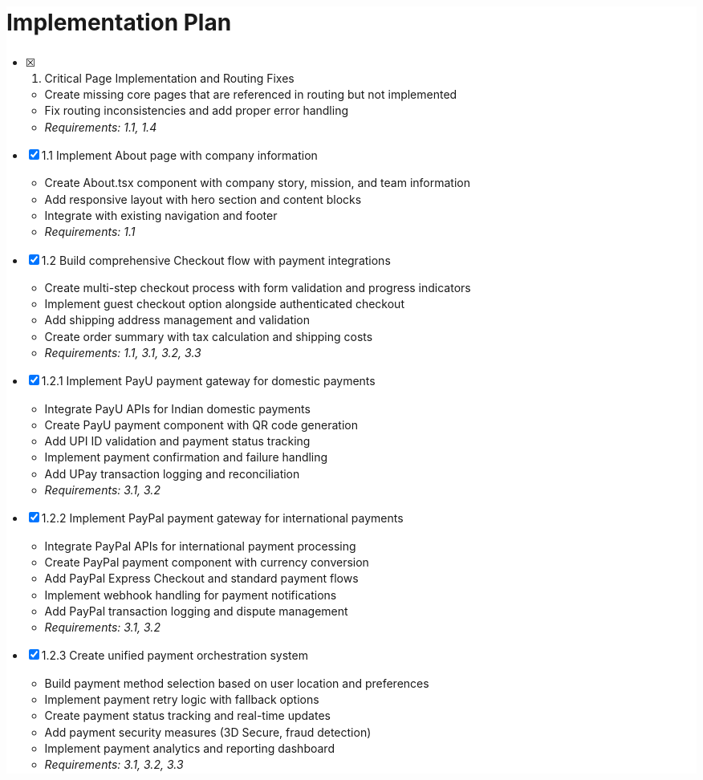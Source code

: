 # Implementation Plan

- [x] 1. Critical Page Implementation and Routing Fixes





  - Create missing core pages that are referenced in routing but not implemented
  - Fix routing inconsistencies and add proper error handling
  - _Requirements: 1.1, 1.4_

- [x] 1.1 Implement About page with company information


  - Create About.tsx component with company story, mission, and team information
  - Add responsive layout with hero section and content blocks
  - Integrate with existing navigation and footer
  - _Requirements: 1.1_

- [x] 1.2 Build comprehensive Checkout flow with payment integrations


  - Create multi-step checkout process with form validation and progress indicators
  - Implement guest checkout option alongside authenticated checkout
  - Add shipping address management and validation
  - Create order summary with tax calculation and shipping costs
  - _Requirements: 1.1, 3.1, 3.2, 3.3_

- [x] 1.2.1 Implement PayU payment gateway for domestic payments


  - Integrate PayU APIs for Indian domestic payments
  - Create PayU payment component with QR code generation
  - Add UPI ID validation and payment status tracking
  - Implement payment confirmation and failure handling
  - Add UPay transaction logging and reconciliation
  - _Requirements: 3.1, 3.2_

- [x] 1.2.2 Implement PayPal payment gateway for international payments


  - Integrate PayPal APIs for international payment processing
  - Create PayPal payment component with currency conversion
  - Add PayPal Express Checkout and standard payment flows
  - Implement webhook handling for payment notifications
  - Add PayPal transaction logging and dispute management
  - _Requirements: 3.1, 3.2_

- [x] 1.2.3 Create unified payment orchestration system


  - Build payment method selection based on user location and preferences
  - Implement payment retry logic with fallback options
  - Create payment status tracking and real-time updates
  - Add payment security measures (3D Secure, fraud detection)
  - Implement payment analytics and reporting dashboard
  - _Requirements: 3.1, 3.2, 3.3_
